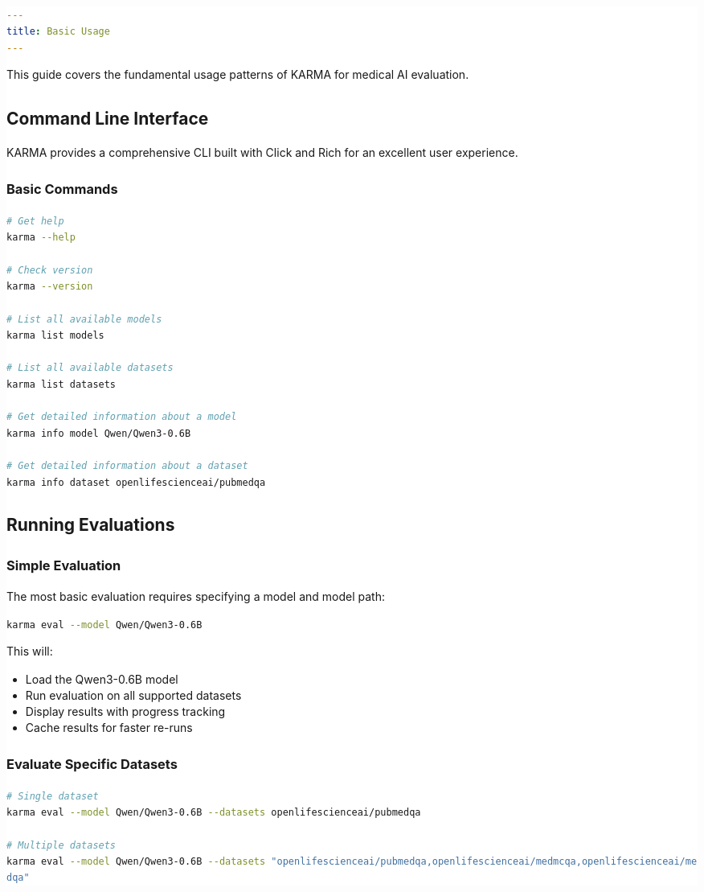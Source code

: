 ```yaml
---
title: Basic Usage
---
```


This guide covers the fundamental usage patterns of KARMA for medical AI evaluation.

## Command Line Interface

KARMA provides a comprehensive CLI built with Click and Rich for an excellent user experience.

### Basic Commands

```bash
# Get help
karma --help

# Check version
karma --version

# List all available models
karma list models

# List all available datasets
karma list datasets

# Get detailed information about a model
karma info model Qwen/Qwen3-0.6B

# Get detailed information about a dataset
karma info dataset openlifescienceai/pubmedqa
```

## Running Evaluations

### Simple Evaluation

The most basic evaluation requires specifying a model and model path:

```bash
karma eval --model Qwen/Qwen3-0.6B
```

This will:
- Load the Qwen3-0.6B model
- Run evaluation on all supported datasets
- Display results with progress tracking
- Cache results for faster re-runs

### Evaluate Specific Datasets

```bash
# Single dataset
karma eval --model Qwen/Qwen3-0.6B --datasets openlifescienceai/pubmedqa

# Multiple datasets
karma eval --model Qwen/Qwen3-0.6B --datasets "openlifescienceai/pubmedqa,openlifescienceai/medmcqa,openlifescienceai/medqa"
```
